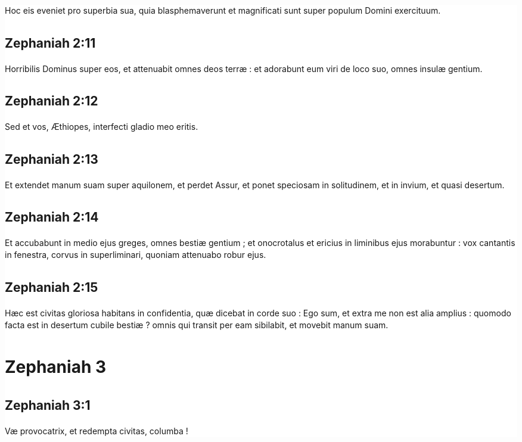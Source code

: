 Hoc eis eveniet pro superbia sua,  quia blasphemaverunt et magnificati sunt  super populum Domini exercituum. 


<a id="org976ddba"></a>

## Zephaniah 2:11

Horribilis Dominus super eos,  et attenuabit omnes deos terræ :  et adorabunt eum viri de loco suo,  omnes insulæ gentium. 


<a id="org6b6f772"></a>

## Zephaniah 2:12

Sed et vos, Æthiopes, interfecti gladio meo eritis. 


<a id="org63a18aa"></a>

## Zephaniah 2:13

Et extendet manum suam super aquilonem, et perdet Assur,  et ponet speciosam in solitudinem,  et in invium, et quasi desertum. 


<a id="org11e6c29"></a>

## Zephaniah 2:14

Et accubabunt in medio ejus greges, omnes bestiæ gentium ;  et onocrotalus et ericius in liminibus ejus morabuntur :  vox cantantis in fenestra,  corvus in superliminari,  quoniam attenuabo robur ejus. 


<a id="orgf6569c1"></a>

## Zephaniah 2:15

Hæc est civitas gloriosa habitans in confidentia,  quæ dicebat in corde suo :  Ego sum, et extra me non est alia amplius :  quomodo facta est in desertum cubile bestiæ ?  omnis qui transit per eam sibilabit,  et movebit manum suam.  


<a id="orgf9835cd"></a>

# Zephaniah 3


<a id="org897d3a1"></a>

## Zephaniah 3:1

Væ provocatrix, et redempta civitas, columba ! 
